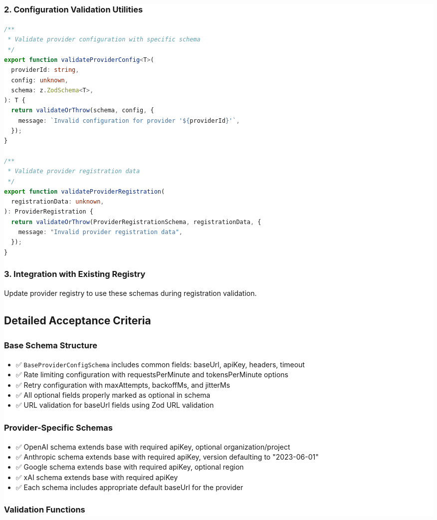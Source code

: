 ### 2. Configuration Validation Utilities

```typescript
/**
 * Validate provider configuration with specific schema
 */
export function validateProviderConfig<T>(
  providerId: string,
  config: unknown,
  schema: z.ZodSchema<T>,
): T {
  return validateOrThrow(schema, config, {
    message: `Invalid configuration for provider '${providerId}'`,
  });
}

/**
 * Validate provider registration data
 */
export function validateProviderRegistration(
  registrationData: unknown,
): ProviderRegistration {
  return validateOrThrow(ProviderRegistrationSchema, registrationData, {
    message: "Invalid provider registration data",
  });
}
```

### 3. Integration with Existing Registry

Update provider registry to use these schemas during registration validation.

## Detailed Acceptance Criteria

### Base Schema Structure

- ✅ `BaseProviderConfigSchema` includes common fields: baseUrl, apiKey, headers, timeout
- ✅ Rate limiting configuration with requestsPerMinute and tokensPerMinute options
- ✅ Retry configuration with maxAttempts, backoffMs, and jitterMs
- ✅ All optional fields properly marked as optional in schema
- ✅ URL validation for baseUrl fields using Zod URL validation

### Provider-Specific Schemas

- ✅ OpenAI schema extends base with required apiKey, optional organization/project
- ✅ Anthropic schema extends base with required apiKey, version defaulting to "2023-06-01"
- ✅ Google schema extends base with required apiKey, optional region
- ✅ xAI schema extends base with required apiKey
- ✅ Each schema includes appropriate default baseUrl for the provider

### Validation Functions
